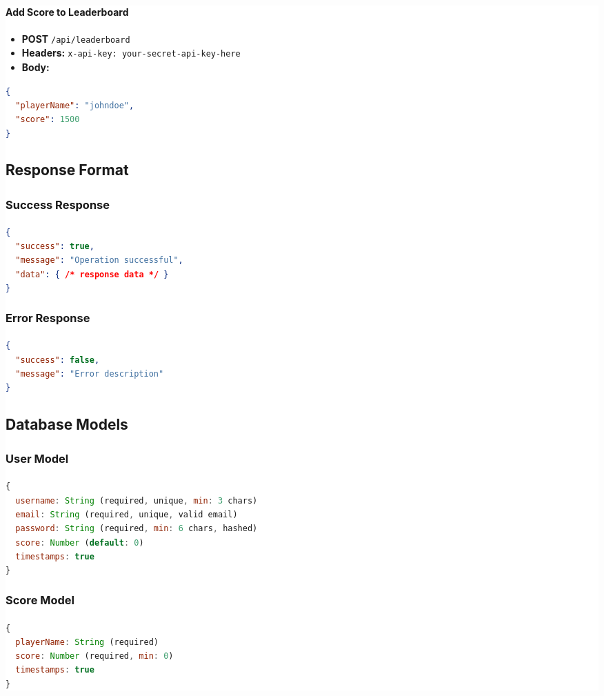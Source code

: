 #### Add Score to Leaderboard
- **POST** `/api/leaderboard`
- **Headers:** `x-api-key: your-secret-api-key-here`
- **Body:**
```json
{
  "playerName": "johndoe",
  "score": 1500
}
```

## Response Format

### Success Response
```json
{
  "success": true,
  "message": "Operation successful",
  "data": { /* response data */ }
}
```

### Error Response
```json
{
  "success": false,
  "message": "Error description"
}
```

## Database Models

### User Model
```javascript
{
  username: String (required, unique, min: 3 chars)
  email: String (required, unique, valid email)
  password: String (required, min: 6 chars, hashed)
  score: Number (default: 0)
  timestamps: true
}
```

### Score Model
```javascript
{
  playerName: String (required)
  score: Number (required, min: 0)
  timestamps: true
}
```
